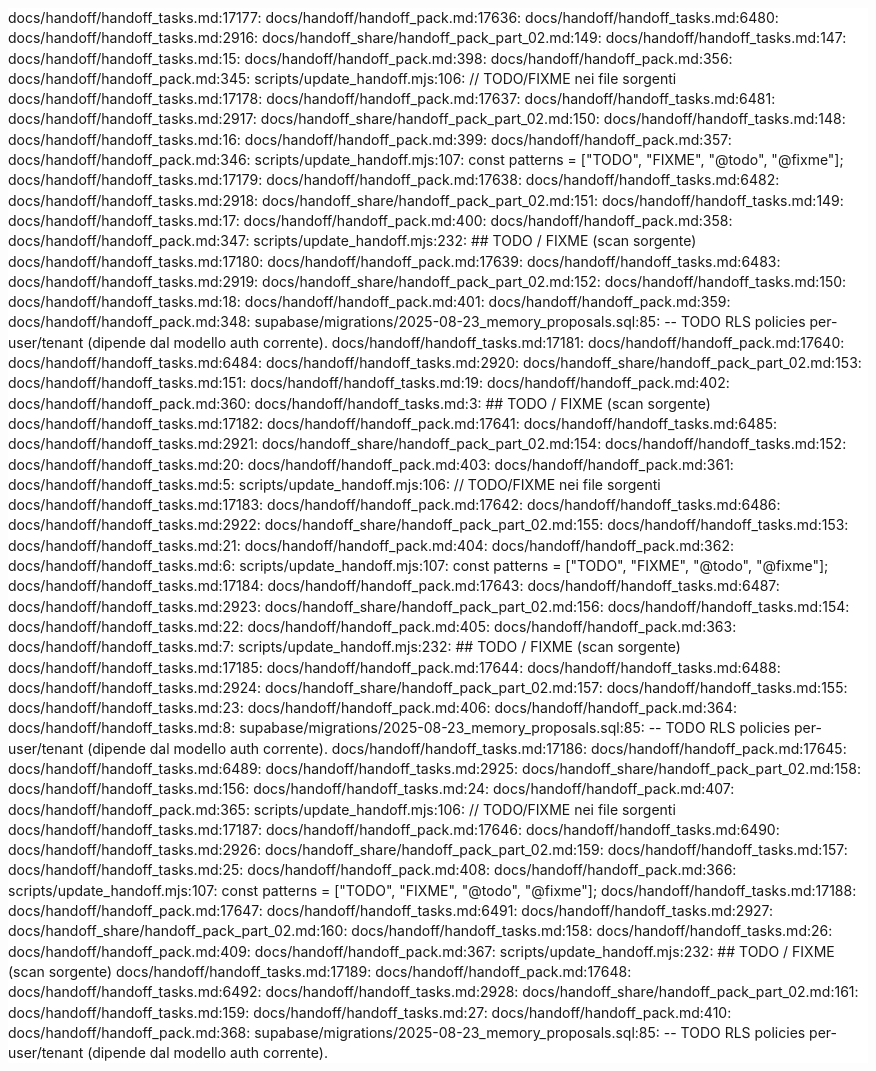 docs/handoff/handoff_tasks.md:17177: docs/handoff/handoff_pack.md:17636: docs/handoff/handoff_tasks.md:6480: docs/handoff/handoff_tasks.md:2916: docs/handoff_share/handoff_pack_part_02.md:149: docs/handoff/handoff_tasks.md:147: docs/handoff/handoff_tasks.md:15: docs/handoff/handoff_pack.md:398: docs/handoff/handoff_pack.md:356: docs/handoff/handoff_pack.md:345: scripts/update_handoff.mjs:106: // TODO/FIXME nei file sorgenti
docs/handoff/handoff_tasks.md:17178: docs/handoff/handoff_pack.md:17637: docs/handoff/handoff_tasks.md:6481: docs/handoff/handoff_tasks.md:2917: docs/handoff_share/handoff_pack_part_02.md:150: docs/handoff/handoff_tasks.md:148: docs/handoff/handoff_tasks.md:16: docs/handoff/handoff_pack.md:399: docs/handoff/handoff_pack.md:357: docs/handoff/handoff_pack.md:346: scripts/update_handoff.mjs:107: const patterns = ["TODO", "FIXME", "@todo", "@fixme"];
docs/handoff/handoff_tasks.md:17179: docs/handoff/handoff_pack.md:17638: docs/handoff/handoff_tasks.md:6482: docs/handoff/handoff_tasks.md:2918: docs/handoff_share/handoff_pack_part_02.md:151: docs/handoff/handoff_tasks.md:149: docs/handoff/handoff_tasks.md:17: docs/handoff/handoff_pack.md:400: docs/handoff/handoff_pack.md:358: docs/handoff/handoff_pack.md:347: scripts/update_handoff.mjs:232: ## TODO / FIXME (scan sorgente)
docs/handoff/handoff_tasks.md:17180: docs/handoff/handoff_pack.md:17639: docs/handoff/handoff_tasks.md:6483: docs/handoff/handoff_tasks.md:2919: docs/handoff_share/handoff_pack_part_02.md:152: docs/handoff/handoff_tasks.md:150: docs/handoff/handoff_tasks.md:18: docs/handoff/handoff_pack.md:401: docs/handoff/handoff_pack.md:359: docs/handoff/handoff_pack.md:348: supabase/migrations/2025-08-23_memory_proposals.sql:85: -- TODO RLS policies per-user/tenant (dipende dal modello auth corrente).
docs/handoff/handoff_tasks.md:17181: docs/handoff/handoff_pack.md:17640: docs/handoff/handoff_tasks.md:6484: docs/handoff/handoff_tasks.md:2920: docs/handoff_share/handoff_pack_part_02.md:153: docs/handoff/handoff_tasks.md:151: docs/handoff/handoff_tasks.md:19: docs/handoff/handoff_pack.md:402: docs/handoff/handoff_pack.md:360: docs/handoff/handoff_tasks.md:3: ## TODO / FIXME (scan sorgente)
docs/handoff/handoff_tasks.md:17182: docs/handoff/handoff_pack.md:17641: docs/handoff/handoff_tasks.md:6485: docs/handoff/handoff_tasks.md:2921: docs/handoff_share/handoff_pack_part_02.md:154: docs/handoff/handoff_tasks.md:152: docs/handoff/handoff_tasks.md:20: docs/handoff/handoff_pack.md:403: docs/handoff/handoff_pack.md:361: docs/handoff/handoff_tasks.md:5: scripts/update_handoff.mjs:106: // TODO/FIXME nei file sorgenti
docs/handoff/handoff_tasks.md:17183: docs/handoff/handoff_pack.md:17642: docs/handoff/handoff_tasks.md:6486: docs/handoff/handoff_tasks.md:2922: docs/handoff_share/handoff_pack_part_02.md:155: docs/handoff/handoff_tasks.md:153: docs/handoff/handoff_tasks.md:21: docs/handoff/handoff_pack.md:404: docs/handoff/handoff_pack.md:362: docs/handoff/handoff_tasks.md:6: scripts/update_handoff.mjs:107: const patterns = ["TODO", "FIXME", "@todo", "@fixme"];
docs/handoff/handoff_tasks.md:17184: docs/handoff/handoff_pack.md:17643: docs/handoff/handoff_tasks.md:6487: docs/handoff/handoff_tasks.md:2923: docs/handoff_share/handoff_pack_part_02.md:156: docs/handoff/handoff_tasks.md:154: docs/handoff/handoff_tasks.md:22: docs/handoff/handoff_pack.md:405: docs/handoff/handoff_pack.md:363: docs/handoff/handoff_tasks.md:7: scripts/update_handoff.mjs:232: ## TODO / FIXME (scan sorgente)
docs/handoff/handoff_tasks.md:17185: docs/handoff/handoff_pack.md:17644: docs/handoff/handoff_tasks.md:6488: docs/handoff/handoff_tasks.md:2924: docs/handoff_share/handoff_pack_part_02.md:157: docs/handoff/handoff_tasks.md:155: docs/handoff/handoff_tasks.md:23: docs/handoff/handoff_pack.md:406: docs/handoff/handoff_pack.md:364: docs/handoff/handoff_tasks.md:8: supabase/migrations/2025-08-23_memory_proposals.sql:85: -- TODO RLS policies per-user/tenant (dipende dal modello auth corrente).
docs/handoff/handoff_tasks.md:17186: docs/handoff/handoff_pack.md:17645: docs/handoff/handoff_tasks.md:6489: docs/handoff/handoff_tasks.md:2925: docs/handoff_share/handoff_pack_part_02.md:158: docs/handoff/handoff_tasks.md:156: docs/handoff/handoff_tasks.md:24: docs/handoff/handoff_pack.md:407: docs/handoff/handoff_pack.md:365: scripts/update_handoff.mjs:106: // TODO/FIXME nei file sorgenti
docs/handoff/handoff_tasks.md:17187: docs/handoff/handoff_pack.md:17646: docs/handoff/handoff_tasks.md:6490: docs/handoff/handoff_tasks.md:2926: docs/handoff_share/handoff_pack_part_02.md:159: docs/handoff/handoff_tasks.md:157: docs/handoff/handoff_tasks.md:25: docs/handoff/handoff_pack.md:408: docs/handoff/handoff_pack.md:366: scripts/update_handoff.mjs:107: const patterns = ["TODO", "FIXME", "@todo", "@fixme"];
docs/handoff/handoff_tasks.md:17188: docs/handoff/handoff_pack.md:17647: docs/handoff/handoff_tasks.md:6491: docs/handoff/handoff_tasks.md:2927: docs/handoff_share/handoff_pack_part_02.md:160: docs/handoff/handoff_tasks.md:158: docs/handoff/handoff_tasks.md:26: docs/handoff/handoff_pack.md:409: docs/handoff/handoff_pack.md:367: scripts/update_handoff.mjs:232: ## TODO / FIXME (scan sorgente)
docs/handoff/handoff_tasks.md:17189: docs/handoff/handoff_pack.md:17648: docs/handoff/handoff_tasks.md:6492: docs/handoff/handoff_tasks.md:2928: docs/handoff_share/handoff_pack_part_02.md:161: docs/handoff/handoff_tasks.md:159: docs/handoff/handoff_tasks.md:27: docs/handoff/handoff_pack.md:410: docs/handoff/handoff_pack.md:368: supabase/migrations/2025-08-23_memory_proposals.sql:85: -- TODO RLS policies per-user/tenant (dipende dal modello auth corrente).